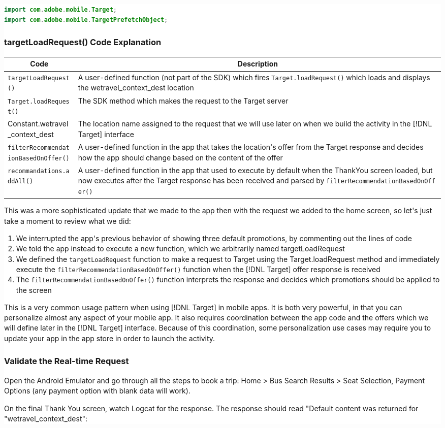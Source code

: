 ```java
import com.adobe.mobile.Target;
import com.adobe.mobile.TargetPrefetchObject;
```

### targetLoadRequest() Code Explanation

| Code | Description |
|--- |--- |
| `targetLoadRequest()` | A user-defined function (not part of the SDK) which fires `Target.loadRequest()` which loads and displays the wetravel_context_dest location |
| `Target.loadRequest()` | The SDK method which makes the request to the Target server |
| Constant.wetravel_context_dest | The location name assigned to the request that we will use later on when we build the activity in the [!DNL Target] interface |
| `filterRecommendationBasedOnOffer()` | A user-defined function in the app that takes the location's offer from the Target response and decides how the app should change based on the content of the offer |
| `recommandations.addAll()` | A user-defined function in the app that used to execute by default when the ThankYou screen loaded, but now executes after the Target response has been received and parsed by `filterRecommendationBasedOnOffer()` |

This was a more sophisticated update that we made to the app then with the request we added to the home screen, so let's just take a moment to review what we did:

1. We interrupted the app's previous behavior of showing three default promotions, by commenting out the lines of code
1. We told the app instead to execute a new function, which we arbitrarily named targetLoadRequest
1. We defined the `targetLoadRequest` function to make a request to Target using the Target.loadRequest method and immediately execute the `filterRecommendationBasedOnOffer()` function when the [!DNL Target] offer response is received
1. The `filterRecommendationBasedOnOffer()` function interprets the response and decides which promotions should be applied to the screen

This is a very common usage pattern when using [!DNL Target] in mobile apps.  It is both very powerful, in that you can personalize almost any aspect of your mobile app. It also requires coordination between the app code and the offers which we will define later in the [!DNL Target] interface. Because of this coordination, some personalization use cases may require you to update your app in the app store in order to launch the activity.

### Validate the Real-time Request

Open the Android Emulator and go through all the steps to book a trip: Home > Bus Search Results > Seat Selection, Payment Options (any payment option with blank data will work).

On the final Thank You screen, watch Logcat for the response. The response should read "Default content was returned for "wetravel_context_dest":
